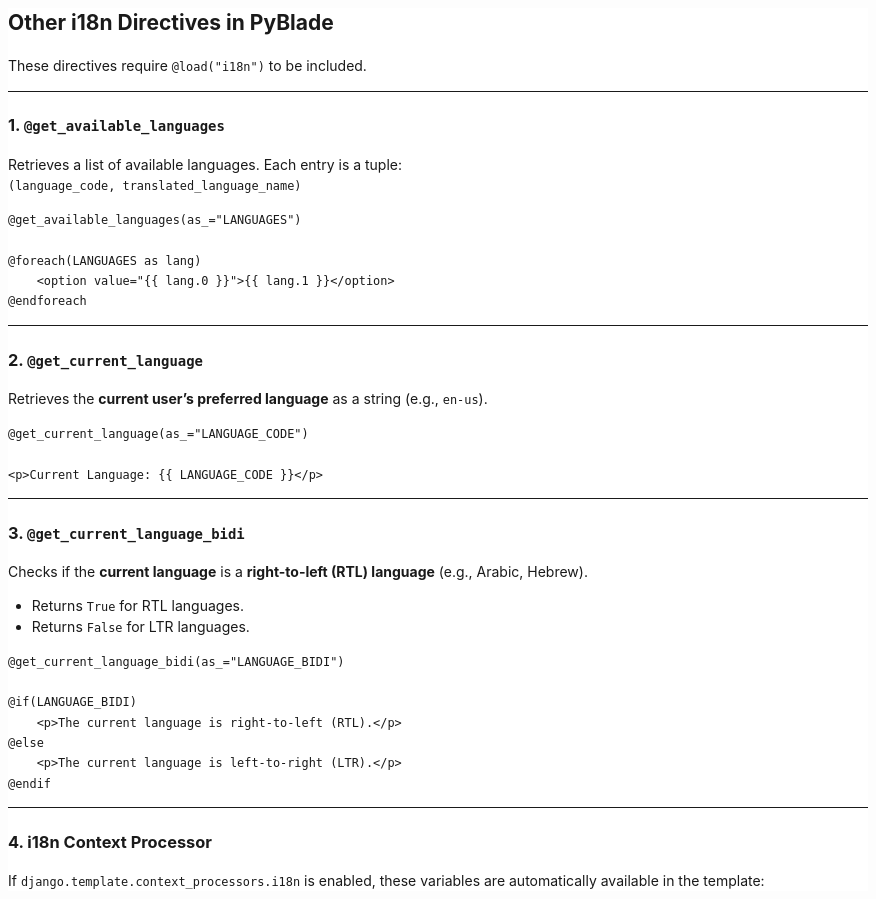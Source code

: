 
## **Other i18n Directives in PyBlade**

These directives require `@load("i18n")` to be included.

---

### **1. `@get_available_languages`**
Retrieves a list of available languages. Each entry is a tuple:  
`(language_code, translated_language_name)`

```blade
@get_available_languages(as_="LANGUAGES")

@foreach(LANGUAGES as lang)
    <option value="{{ lang.0 }}">{{ lang.1 }}</option>
@endforeach
```

---

### **2. `@get_current_language`**
Retrieves the **current user’s preferred language** as a string (e.g., `en-us`).

```blade
@get_current_language(as_="LANGUAGE_CODE")

<p>Current Language: {{ LANGUAGE_CODE }}</p>
```

---

### **3. `@get_current_language_bidi`**
Checks if the **current language** is a **right-to-left (RTL) language** (e.g., Arabic, Hebrew).  

- Returns `True` for RTL languages.
- Returns `False` for LTR languages.

```blade
@get_current_language_bidi(as_="LANGUAGE_BIDI")

@if(LANGUAGE_BIDI)
    <p>The current language is right-to-left (RTL).</p>
@else
    <p>The current language is left-to-right (LTR).</p>
@endif
```

---

### **4. i18n Context Processor**
If `django.template.context_processors.i18n` is enabled, these variables are automatically available in the template:
